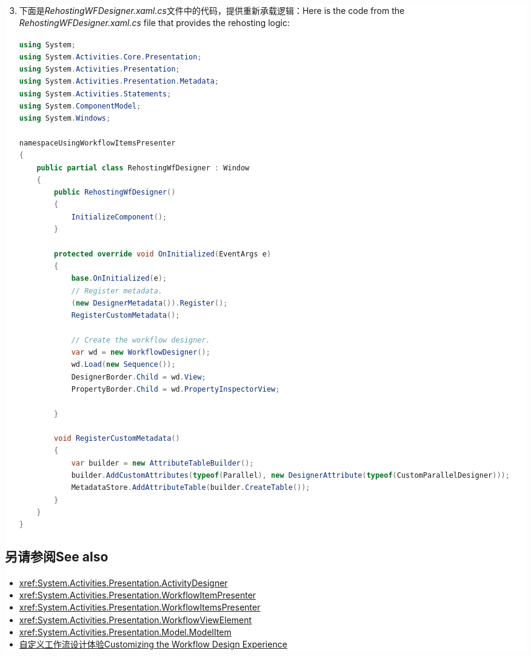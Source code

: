 3. <span data-ttu-id="3212c-166">下面是*RehostingWFDesigner.xaml.cs*文件中的代码，提供重新承载逻辑：</span><span class="sxs-lookup"><span data-stu-id="3212c-166">Here is the code from the *RehostingWFDesigner.xaml.cs* file that provides the rehosting logic:</span></span>

    ```csharp
    using System;
    using System.Activities.Core.Presentation;
    using System.Activities.Presentation;
    using System.Activities.Presentation.Metadata;
    using System.Activities.Statements;
    using System.ComponentModel;
    using System.Windows;

    namespaceUsingWorkflowItemsPresenter
    {
        public partial class RehostingWfDesigner : Window
        {
            public RehostingWfDesigner()
            {
                InitializeComponent();
            }

            protected override void OnInitialized(EventArgs e)
            {
                base.OnInitialized(e);
                // Register metadata.
                (new DesignerMetadata()).Register();
                RegisterCustomMetadata();

                // Create the workflow designer.
                var wd = new WorkflowDesigner();
                wd.Load(new Sequence());
                DesignerBorder.Child = wd.View;
                PropertyBorder.Child = wd.PropertyInspectorView;

            }

            void RegisterCustomMetadata()
            {
                var builder = new AttributeTableBuilder();
                builder.AddCustomAttributes(typeof(Parallel), new DesignerAttribute(typeof(CustomParallelDesigner)));
                MetadataStore.AddAttributeTable(builder.CreateTable());
            }
        }
    }
    ```

## <a name="see-also"></a><span data-ttu-id="3212c-167">另请参阅</span><span class="sxs-lookup"><span data-stu-id="3212c-167">See also</span></span>

- <xref:System.Activities.Presentation.ActivityDesigner>
- <xref:System.Activities.Presentation.WorkflowItemPresenter>
- <xref:System.Activities.Presentation.WorkflowItemsPresenter>
- <xref:System.Activities.Presentation.WorkflowViewElement>
- <xref:System.Activities.Presentation.Model.ModelItem>
- [<span data-ttu-id="3212c-168">自定义工作流设计体验</span><span class="sxs-lookup"><span data-stu-id="3212c-168">Customizing the Workflow Design Experience</span></span>](customizing-the-workflow-design-experience.md)
